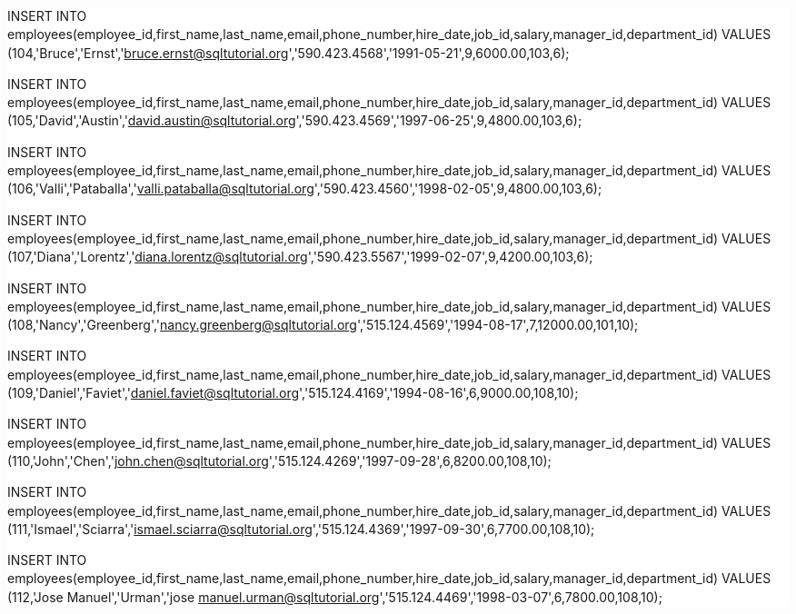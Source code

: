 INSERT INTO 
employees(employee_id,first_name,last_name,email,phone_number,hire_date,job_id,salary,manager_id,department_id) 
VALUES (104,'Bruce','Ernst','bruce.ernst@sqltutorial.org','590.423.4568','1991-05-21',9,6000.00,103,6); 

INSERT INTO 
employees(employee_id,first_name,last_name,email,phone_number,hire_date,job_id,salary,manager_id,department_id) 
VALUES (105,'David','Austin','david.austin@sqltutorial.org','590.423.4569','1997-06-25',9,4800.00,103,6); 


INSERT INTO 
employees(employee_id,first_name,last_name,email,phone_number,hire_date,job_id,salary,manager_id,department_id) 
VALUES (106,'Valli','Pataballa','valli.pataballa@sqltutorial.org','590.423.4560','1998-02-05',9,4800.00,103,6); 


INSERT INTO 
employees(employee_id,first_name,last_name,email,phone_number,hire_date,job_id,salary,manager_id,department_id) 
VALUES (107,'Diana','Lorentz','diana.lorentz@sqltutorial.org','590.423.5567','1999-02-07',9,4200.00,103,6); 


INSERT INTO 
employees(employee_id,first_name,last_name,email,phone_number,hire_date,job_id,salary,manager_id,department_id) 
VALUES (108,'Nancy','Greenberg','nancy.greenberg@sqltutorial.org','515.124.4569','1994-08-17',7,12000.00,101,10); 


INSERT INTO 
employees(employee_id,first_name,last_name,email,phone_number,hire_date,job_id,salary,manager_id,department_id) 
VALUES (109,'Daniel','Faviet','daniel.faviet@sqltutorial.org','515.124.4169','1994-08-16',6,9000.00,108,10); 


INSERT INTO 
employees(employee_id,first_name,last_name,email,phone_number,hire_date,job_id,salary,manager_id,department_id) 
VALUES (110,'John','Chen','john.chen@sqltutorial.org','515.124.4269','1997-09-28',6,8200.00,108,10); 


INSERT INTO 
employees(employee_id,first_name,last_name,email,phone_number,hire_date,job_id,salary,manager_id,department_id) 
VALUES (111,'Ismael','Sciarra','ismael.sciarra@sqltutorial.org','515.124.4369','1997-09-30',6,7700.00,108,10);


INSERT INTO 
employees(employee_id,first_name,last_name,email,phone_number,hire_date,job_id,salary,manager_id,department_id) 
VALUES (112,'Jose Manuel','Urman','jose manuel.urman@sqltutorial.org','515.124.4469','1998-03-07',6,7800.00,108,10); 
